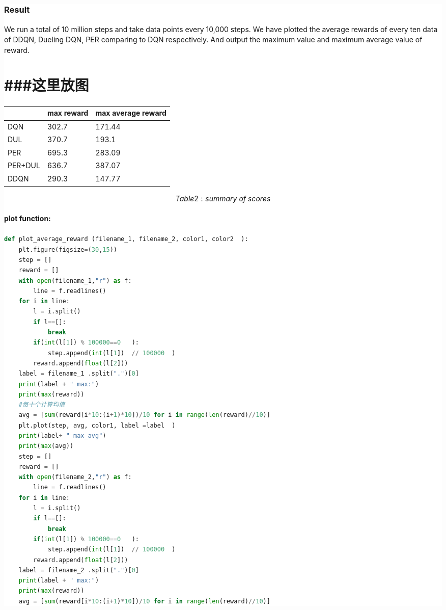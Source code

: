 

### Result

We run a total of 10 million steps and take data points every 10,000 steps. We have plotted the average rewards of every ten data of DDQN, Dueling DQN, PER comparing to DQN respectively. And output the maximum value and maximum average value of reward.

# ###这里放图

|         | max reward | max average reward |
| ------- | ---------- | ------------------ |
| DQN     | 302.7      | 171.44             |
| DUL     | 370.7      | 193.1              |
| PER     | 695.3      | 283.09             |
| PER+DUL | 636.7      | 387.07             |
| DDQN    | 290.3      | 147.77             |

$$
Table2:summary~of~scores
$$

#### plot function:

```python
def plot_average_reward (filename_1, filename_2, color1, color2  ):
    plt.figure(figsize=(30,15))
    step = []
    reward = []
    with open(filename_1,"r") as f:
        line = f.readlines()
    for i in line:
        l = i.split()
        if l==[]:
            break
        if(int(l[1]) % 100000==0   ):
            step.append(int(l[1])  // 100000  )
        reward.append(float(l[2]))
    label = filename_1 .split(".")[0]
    print(label + " max:")
    print(max(reward))
    #每十个计算均值
    avg = [sum(reward[i*10:(i+1)*10])/10 for i in range(len(reward)//10)] 
    plt.plot(step, avg, color1, label =label  )
    print(label+ " max_avg")
    print(max(avg))
    step = []
    reward = []
    with open(filename_2,"r") as f:
        line = f.readlines()
    for i in line:
        l = i.split()
        if l==[]:
            break
        if(int(l[1]) % 100000==0   ):
            step.append(int(l[1])  // 100000  )
        reward.append(float(l[2]))
    label = filename_2 .split(".")[0]
    print(label + " max:")
    print(max(reward))
    avg = [sum(reward[i*10:(i+1)*10])/10 for i in range(len(reward)//10)]
```